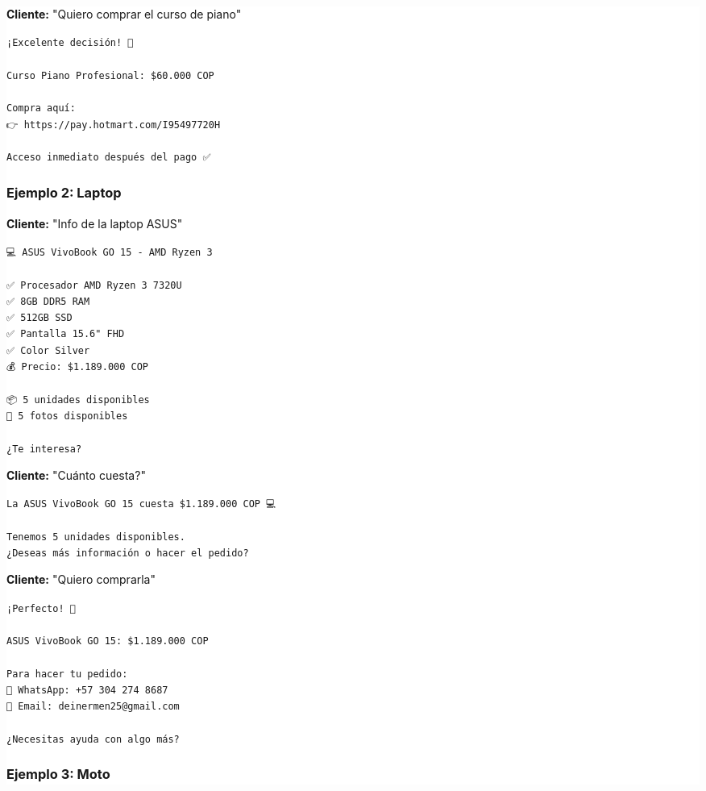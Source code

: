 **Cliente:** "Quiero comprar el curso de piano"
```
¡Excelente decisión! 🎉

Curso Piano Profesional: $60.000 COP

Compra aquí:
👉 https://pay.hotmart.com/I95497720H

Acceso inmediato después del pago ✅
```

### Ejemplo 2: Laptop

**Cliente:** "Info de la laptop ASUS"
```
💻 ASUS VivoBook GO 15 - AMD Ryzen 3

✅ Procesador AMD Ryzen 3 7320U
✅ 8GB DDR5 RAM
✅ 512GB SSD
✅ Pantalla 15.6" FHD
✅ Color Silver
💰 Precio: $1.189.000 COP

📦 5 unidades disponibles
📸 5 fotos disponibles

¿Te interesa?
```

**Cliente:** "Cuánto cuesta?"
```
La ASUS VivoBook GO 15 cuesta $1.189.000 COP 💻

Tenemos 5 unidades disponibles.
¿Deseas más información o hacer el pedido?
```

**Cliente:** "Quiero comprarla"
```
¡Perfecto! 🎉

ASUS VivoBook GO 15: $1.189.000 COP

Para hacer tu pedido:
📱 WhatsApp: +57 304 274 8687
📧 Email: deinermen25@gmail.com

¿Necesitas ayuda con algo más?
```

### Ejemplo 3: Moto
